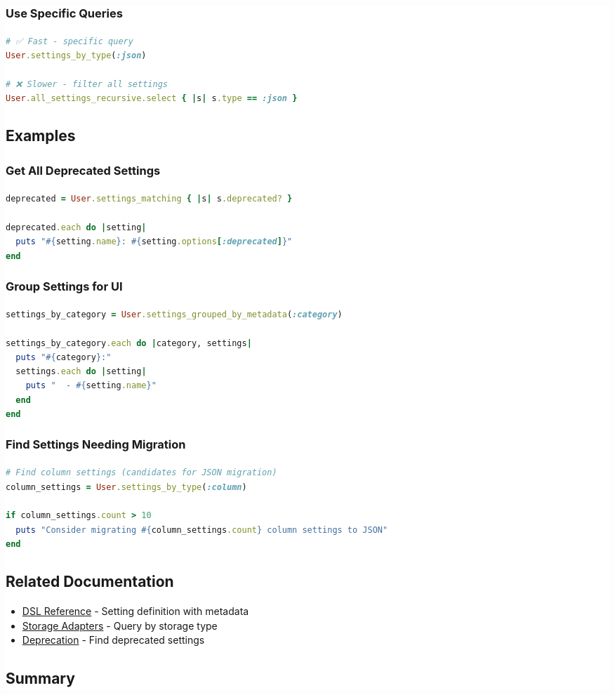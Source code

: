 ### Use Specific Queries

```ruby
# ✅ Fast - specific query
User.settings_by_type(:json)

# ❌ Slower - filter all settings
User.all_settings_recursive.select { |s| s.type == :json }
```

## Examples

### Get All Deprecated Settings

```ruby
deprecated = User.settings_matching { |s| s.deprecated? }

deprecated.each do |setting|
  puts "#{setting.name}: #{setting.options[:deprecated]}"
end
```

### Group Settings for UI

```ruby
settings_by_category = User.settings_grouped_by_metadata(:category)

settings_by_category.each do |category, settings|
  puts "#{category}:"
  settings.each do |setting|
    puts "  - #{setting.name}"
  end
end
```

### Find Settings Needing Migration

```ruby
# Find column settings (candidates for JSON migration)
column_settings = User.settings_by_type(:column)

if column_settings.count > 10
  puts "Consider migrating #{column_settings.count} column settings to JSON"
end
```

## Related Documentation

- [DSL Reference](dsl.md) - Setting definition with metadata
- [Storage Adapters](adapters.md) - Query by storage type
- [Deprecation](../guides/best_practices.md#deprecation) - Find deprecated settings

## Summary
